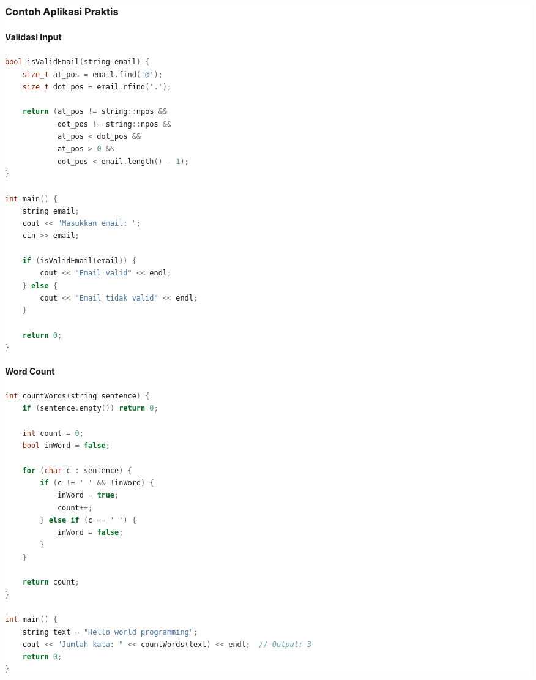 ### Contoh Aplikasi Praktis

#### Validasi Input
```cpp title="Validasi Email Sederhana" linenums="1"
bool isValidEmail(string email) {
    size_t at_pos = email.find('@');
    size_t dot_pos = email.rfind('.');
    
    return (at_pos != string::npos && 
            dot_pos != string::npos && 
            at_pos < dot_pos &&
            at_pos > 0 &&
            dot_pos < email.length() - 1);
}

int main() {
    string email;
    cout << "Masukkan email: ";
    cin >> email;
    
    if (isValidEmail(email)) {
        cout << "Email valid" << endl;
    } else {
        cout << "Email tidak valid" << endl;
    }
    
    return 0;
}
```

#### Word Count
```cpp title="Menghitung Kata" linenums="1"
int countWords(string sentence) {
    if (sentence.empty()) return 0;
    
    int count = 0;
    bool inWord = false;
    
    for (char c : sentence) {
        if (c != ' ' && !inWord) {
            inWord = true;
            count++;
        } else if (c == ' ') {
            inWord = false;
        }
    }
    
    return count;
}

int main() {
    string text = "Hello world programming";
    cout << "Jumlah kata: " << countWords(text) << endl;  // Output: 3
    return 0;
}
```
